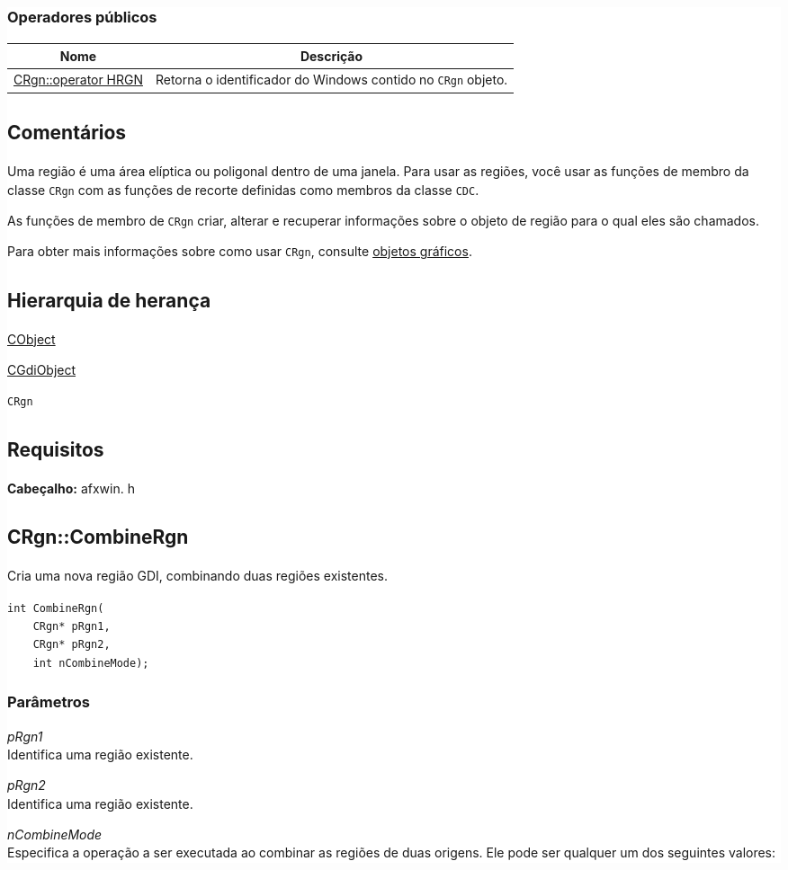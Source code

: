 ### <a name="public-operators"></a>Operadores públicos

|Nome|Descrição|
|----------|-----------------|
|[CRgn::operator HRGN](#operator_hrgn)|Retorna o identificador do Windows contido no `CRgn` objeto.|

## <a name="remarks"></a>Comentários

Uma região é uma área elíptica ou poligonal dentro de uma janela. Para usar as regiões, você usar as funções de membro da classe `CRgn` com as funções de recorte definidas como membros da classe `CDC`.

As funções de membro de `CRgn` criar, alterar e recuperar informações sobre o objeto de região para o qual eles são chamados.

Para obter mais informações sobre como usar `CRgn`, consulte [objetos gráficos](../../mfc/graphic-objects.md).

## <a name="inheritance-hierarchy"></a>Hierarquia de herança

[CObject](../../mfc/reference/cobject-class.md)

[CGdiObject](../../mfc/reference/cgdiobject-class.md)

`CRgn`

## <a name="requirements"></a>Requisitos

**Cabeçalho:** afxwin. h

##  <a name="combinergn"></a>  CRgn::CombineRgn

Cria uma nova região GDI, combinando duas regiões existentes.

```
int CombineRgn(
    CRgn* pRgn1,
    CRgn* pRgn2,
    int nCombineMode);
```

### <a name="parameters"></a>Parâmetros

*pRgn1*<br/>
Identifica uma região existente.

*pRgn2*<br/>
Identifica uma região existente.

*nCombineMode*<br/>
Especifica a operação a ser executada ao combinar as regiões de duas origens. Ele pode ser qualquer um dos seguintes valores:
